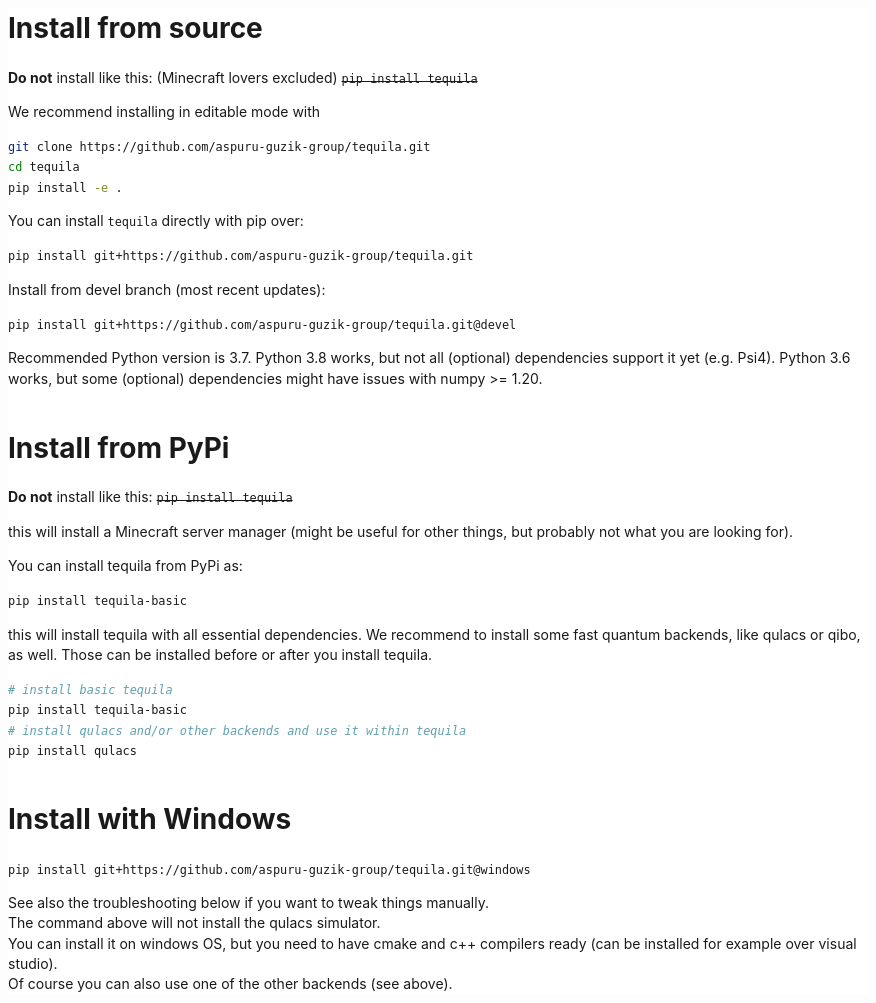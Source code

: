 # Install from source
**Do not** install like this: (Minecraft lovers excluded)
<strike>`pip install tequila`</strike>

We recommend installing in editable mode with
```bash
git clone https://github.com/aspuru-guzik-group/tequila.git
cd tequila
pip install -e .
```

You can install `tequila` directly with pip over:
```bash
pip install git+https://github.com/aspuru-guzik-group/tequila.git
```
Install from devel branch (most recent updates):
```bash
pip install git+https://github.com/aspuru-guzik-group/tequila.git@devel
```

Recommended Python version is 3.7.
Python 3.8 works, but not all (optional) dependencies support it yet (e.g. Psi4).
Python 3.6 works, but some (optional) dependencies might have issues with numpy >= 1.20.

# Install from PyPi
**Do not** install like this:
<strike>`pip install tequila`</strike>

this will install a Minecraft server manager (might be useful for other things, but probably not what you are looking for).

You can install tequila from PyPi as:
```bash
pip install tequila-basic
```
this will install tequila with all essential dependencies.
We recommend to install some fast quantum backends, like qulacs or qibo, as well.
Those can be installed before or after you install tequila.
```bash
# install basic tequila
pip install tequila-basic
# install qulacs and/or other backends and use it within tequila
pip install qulacs
```

# Install with Windows
```bash
pip install git+https://github.com/aspuru-guzik-group/tequila.git@windows
```
See also the troubleshooting below if you want to tweak things manually.  
The command above will not install the qulacs simulator.  
You can install it on windows OS, but you need to have cmake and c++ compilers ready (can be installed for example over visual studio).  
Of course you can also use one of the other backends (see above).  
